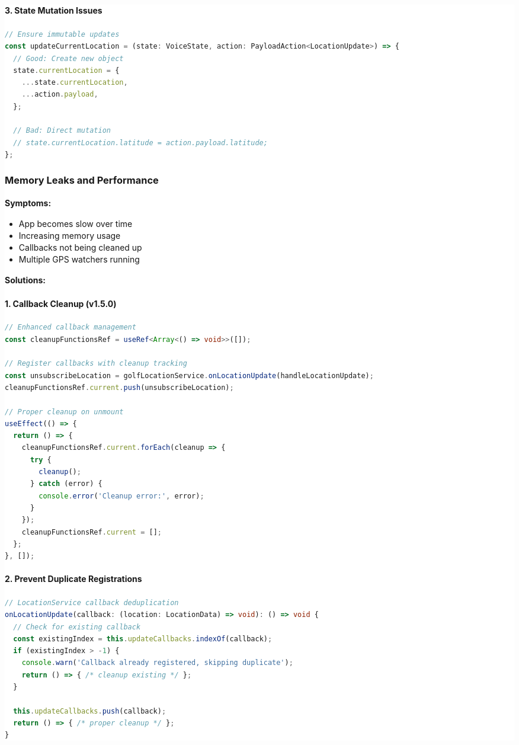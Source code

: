 #### 3. State Mutation Issues
```typescript
// Ensure immutable updates
const updateCurrentLocation = (state: VoiceState, action: PayloadAction<LocationUpdate>) => {
  // Good: Create new object
  state.currentLocation = {
    ...state.currentLocation,
    ...action.payload,
  };
  
  // Bad: Direct mutation
  // state.currentLocation.latitude = action.payload.latitude;
};
```

### Memory Leaks and Performance

**Symptoms:**
- App becomes slow over time
- Increasing memory usage
- Callbacks not being cleaned up
- Multiple GPS watchers running

**Solutions:**

#### 1. Callback Cleanup (v1.5.0)
```typescript
// Enhanced callback management
const cleanupFunctionsRef = useRef<Array<() => void>>([]);

// Register callbacks with cleanup tracking
const unsubscribeLocation = golfLocationService.onLocationUpdate(handleLocationUpdate);
cleanupFunctionsRef.current.push(unsubscribeLocation);

// Proper cleanup on unmount
useEffect(() => {
  return () => {
    cleanupFunctionsRef.current.forEach(cleanup => {
      try {
        cleanup();
      } catch (error) {
        console.error('Cleanup error:', error);
      }
    });
    cleanupFunctionsRef.current = [];
  };
}, []);
```

#### 2. Prevent Duplicate Registrations
```typescript
// LocationService callback deduplication
onLocationUpdate(callback: (location: LocationData) => void): () => void {
  // Check for existing callback
  const existingIndex = this.updateCallbacks.indexOf(callback);
  if (existingIndex > -1) {
    console.warn('Callback already registered, skipping duplicate');
    return () => { /* cleanup existing */ };
  }
  
  this.updateCallbacks.push(callback);
  return () => { /* proper cleanup */ };
}
```
